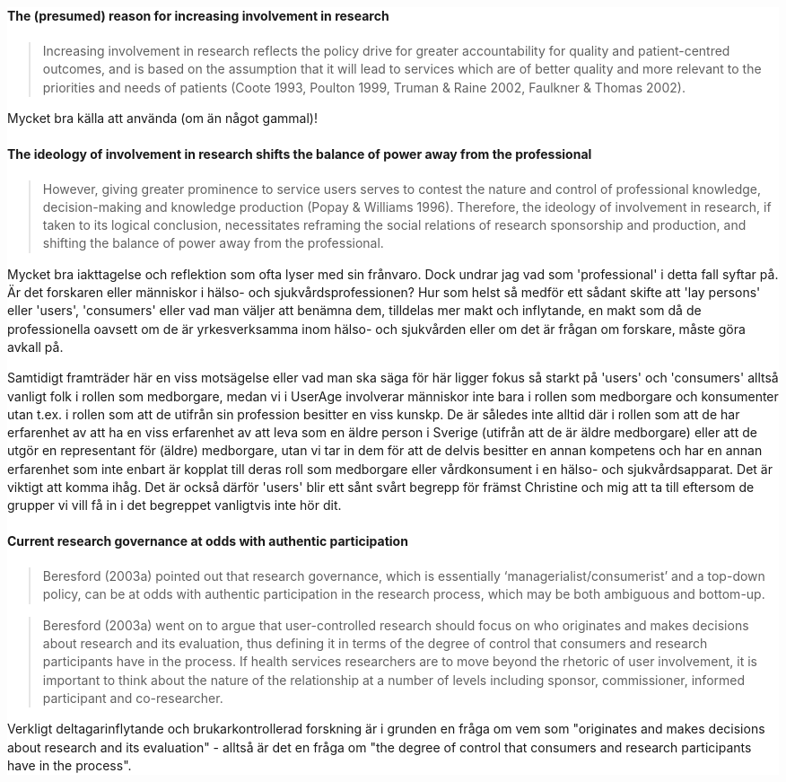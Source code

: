 #### The (presumed) reason for increasing involvement in research

> Increasing involvement in research reflects the policy drive for greater accountability for quality and patient-centred outcomes, and is based on the assumption that it will lead to services which are of better quality and more relevant to the priorities and needs of patients (Coote 1993, Poulton 1999, Truman & Raine 2002, Faulkner & Thomas 2002).

Mycket bra källa att använda (om än något gammal)!


#### The ideology of involvement in research shifts the balance of power away from the professional

> However, giving greater prominence to service users serves to contest the nature and control of professional knowledge, decision-making and knowledge production (Popay & Williams 1996). Therefore, the ideology of involvement in research, if taken to its logical conclusion, necessitates reframing the social relations of research sponsorship and production, and shifting the balance of power away from the professional.

Mycket bra iakttagelse och reflektion som ofta lyser med sin frånvaro. Dock undrar jag vad som 'professional' i detta fall syftar på. Är det forskaren eller människor i hälso- och sjukvårdsprofessionen? Hur som helst så medför ett sådant skifte att 'lay persons' eller 'users', 'consumers' eller vad man väljer att benämna dem, tilldelas mer makt och inflytande, en makt som då de professionella oavsett om de är yrkesverksamma inom hälso- och sjukvården eller om det är frågan om forskare, måste göra avkall på.

Samtidigt framträder här en viss motsägelse eller vad man ska säga för här ligger fokus så starkt på 'users' och 'consumers' alltså vanligt folk i rollen som medborgare, medan vi i UserAge involverar människor inte bara i rollen som medborgare och konsumenter utan t.ex. i rollen som att de utifrån sin profession besitter en viss kunskp. De är således inte alltid där i rollen som att de har erfarenhet av att ha en viss erfarenhet av att leva som en äldre person i Sverige  (utifrån att de är äldre medborgare) eller att de utgör en representant för (äldre) medborgare, utan vi tar in dem för att de delvis besitter en annan kompetens och har en annan erfarenhet som inte enbart är kopplat till deras roll som medborgare eller vårdkonsument i en hälso- och sjukvårdsapparat. Det är viktigt att komma ihåg. Det är också därför 'users' blir ett sånt svårt begrepp för främst Christine och mig att ta till eftersom de grupper vi vill få in i det begreppet vanligtvis inte hör dit.

#### Current research governance at odds with authentic participation

> Beresford (2003a) pointed out that research governance, which is essentially ‘managerialist/consumerist’ and a top-down policy, can be at odds with authentic participation in the research process, which may be both ambiguous and bottom-up. 

> Beresford (2003a) went on to argue that user-controlled research should focus on who originates and makes decisions about research and its evaluation, thus defining it in terms of the degree of control that consumers and research participants have in the process. If health services researchers are to move beyond the rhetoric of user involvement, it is important to think about the nature of the relationship at a number of levels including sponsor, commissioner, informed participant and co-researcher.

Verkligt deltagarinflytande och brukarkontrollerad forskning är i grunden en fråga om vem som "originates and makes decisions about research and its evaluation" - alltså är det en fråga om "the degree of control that consumers and research participants have in the process". 
